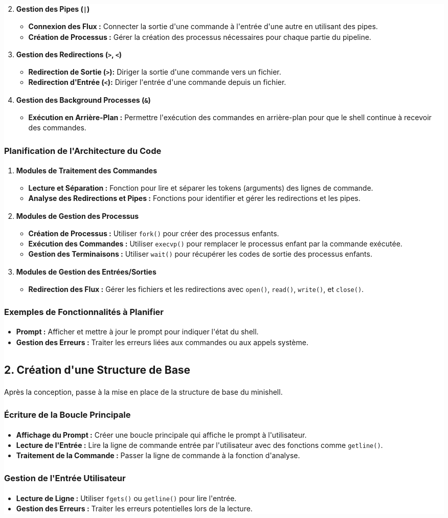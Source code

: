 2. **Gestion des Pipes (`|`)**
   - **Connexion des Flux :** Connecter la sortie d'une commande à l'entrée d'une autre en utilisant des pipes.
   - **Création de Processus :** Gérer la création des processus nécessaires pour chaque partie du pipeline.

3. **Gestion des Redirections (`>`, `<`)**
   - **Redirection de Sortie (`>`):** Diriger la sortie d'une commande vers un fichier.
   - **Redirection d'Entrée (`<`):** Diriger l'entrée d'une commande depuis un fichier.

4. **Gestion des Background Processes (`&`)**
   - **Exécution en Arrière-Plan :** Permettre l'exécution des commandes en arrière-plan pour que le shell continue à recevoir des commandes.

### Planification de l'Architecture du Code

1. **Modules de Traitement des Commandes**
   - **Lecture et Séparation :** Fonction pour lire et séparer les tokens (arguments) des lignes de commande.
   - **Analyse des Redirections et Pipes :** Fonctions pour identifier et gérer les redirections et les pipes.

2. **Modules de Gestion des Processus**
   - **Création de Processus :** Utiliser `fork()` pour créer des processus enfants.
   - **Exécution des Commandes :** Utiliser `execvp()` pour remplacer le processus enfant par la commande exécutée.
   - **Gestion des Terminaisons :** Utiliser `wait()` pour récupérer les codes de sortie des processus enfants.

3. **Modules de Gestion des Entrées/Sorties**
   - **Redirection des Flux :** Gérer les fichiers et les redirections avec `open()`, `read()`, `write()`, et `close()`.

### Exemples de Fonctionnalités à Planifier

- **Prompt :** Afficher et mettre à jour le prompt pour indiquer l'état du shell.
- **Gestion des Erreurs :** Traiter les erreurs liées aux commandes ou aux appels système.

## 2. Création d'une Structure de Base

Après la conception, passe à la mise en place de la structure de base du minishell.

### Écriture de la Boucle Principale

- **Affichage du Prompt :** Créer une boucle principale qui affiche le prompt à l'utilisateur.
- **Lecture de l'Entrée :** Lire la ligne de commande entrée par l'utilisateur avec des fonctions comme `getline()`.
- **Traitement de la Commande :** Passer la ligne de commande à la fonction d'analyse.

### Gestion de l'Entrée Utilisateur

- **Lecture de Ligne :** Utiliser `fgets()` ou `getline()` pour lire l'entrée.
- **Gestion des Erreurs :** Traiter les erreurs potentielles lors de la lecture.
